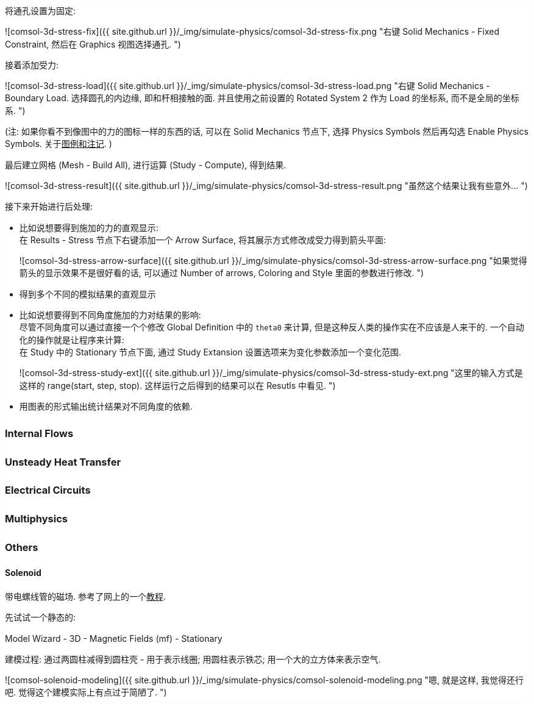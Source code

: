 将通孔设置为固定: 

![comsol-3d-stress-fix]({{ site.github.url }}/_img/simulate-physics/comsol-3d-stress-fix.png "右键 Solid Mechanics - Fixed Constraint, 然后在 Graphics 视图选择通孔. ")

接着添加受力: 

![comsol-3d-stress-load]({{ site.github.url }}/_img/simulate-physics/comsol-3d-stress-load.png "右键 Solid Mechanics - Boundary Load. 选择圆孔的内边缘, 即和杆相接触的面. 并且使用之前设置的 Rotated System 2 作为 Load 的坐标系, 而不是全局的坐标系. ")

(注: 如果你看不到像图中的力的图标一样的东西的话, 可以在 Solid Mechanics 节点下, 
选择 Physics Symbols 然后再勾选 Enable Physics Symbols. 关于[图例和注记](https://doc.comsol.com/5.5/doc/com.comsol.help.comsol/comsol_ref_modeling.10.18.html). )

最后建立网格 (Mesh - Build All), 进行运算 (Study - Compute), 得到结果. 

![comsol-3d-stress-result]({{ site.github.url }}/_img/simulate-physics/comsol-3d-stress-result.png "虽然这个结果让我有些意外... ")

接下来开始进行后处理: 

* 比如说想要得到施加的力的直观显示:  
  在 Results - Stress 节点下右键添加一个 Arrow Surface, 
  将其展示方式修改成受力得到箭头平面: 

	![comsol-3d-stress-arrow-surface]({{ site.github.url }}/_img/simulate-physics/comsol-3d-stress-arrow-surface.png "如果觉得箭头的显示效果不是很好看的话, 可以通过 Number of arrows, Coloring and Style 里面的参数进行修改. ")
	
* 得到多个不同的模拟结果的直观显示
* 比如说想要得到不同角度施加的力对结果的影响:  
  尽管不同角度可以通过直接一个个修改 Global Definition 中的 `theta0` 来计算, 
  但是这种反人类的操作实在不应该是人来干的. 一个自动化的操作就是让程序来计算:  
  在 Study 中的 Stationary 节点下面, 通过 Study Extansion 
  设置选项来为变化参数添加一个变化范围. 
  
  ![comsol-3d-stress-study-ext]({{ site.github.url }}/_img/simulate-physics/comsol-3d-stress-study-ext.png "这里的输入方式是这样的 range(start, step, stop). 这样运行之后得到的结果可以在 Resutls 中看见. ")
  
* 用图表的形式输出统计结果对不同角度的依赖. 



### Internal Flows
### Unsteady Heat Transfer
### Electrical Circuits
### Multiphysics
### Others
#### Solenoid
带电螺线管的磁场. 参考了网上的一个[教程](https://www.zhihu.com/question/275800609/answer/1665704227). 

先试试一个静态的: 

Model Wizard - 3D - Magnetic Fields (mf) - Stationary

建模过程: 通过两圆柱减得到圆柱壳 - 用于表示线圈; 用圆柱表示铁芯; 
用一个大的立方体来表示空气. 

![comsol-solenoid-modeling]({{ site.github.url }}/_img/simulate-physics/comsol-solenoid-modeling.png "嗯, 就是这样, 我觉得还行吧. 觉得这个建模实际上有点过于简陋了. ")

